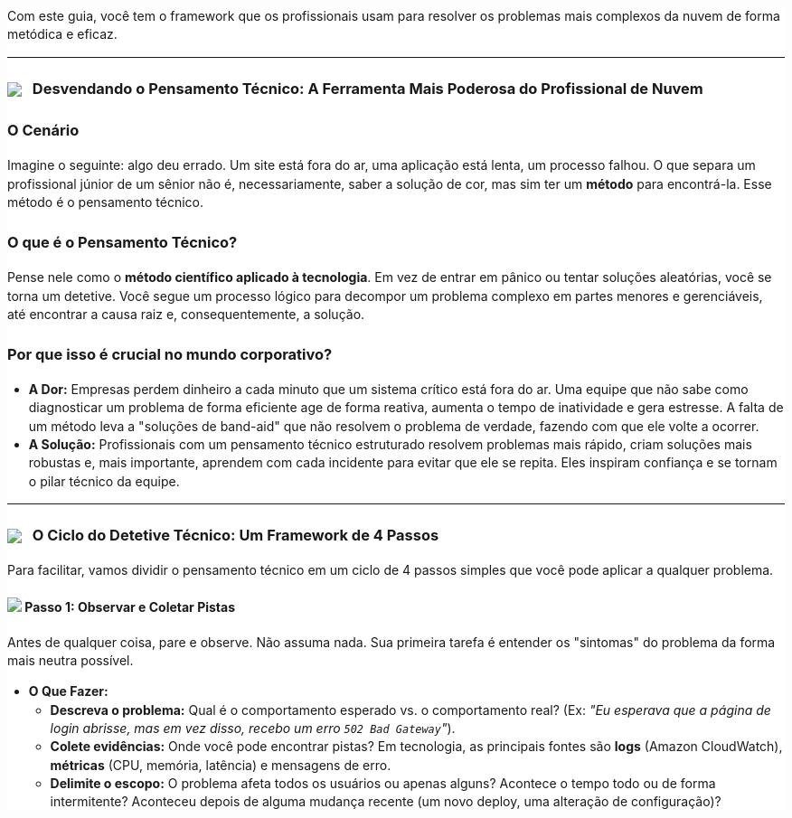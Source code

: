 Com este guia, você tem o framework que os profissionais usam para resolver os problemas mais complexos da nuvem de forma metódica e eficaz.

---

### <img src="https://api.iconify.design/mdi/brain.svg?color=currentColor" width="26" style="vertical-align:middle; margin-right:8px;" /> Desvendando o Pensamento Técnico: A Ferramenta Mais Poderosa do Profissional de Nuvem

### O Cenário
Imagine o seguinte: algo deu errado. Um site está fora do ar, uma aplicação está lenta, um processo falhou. O que separa um profissional júnior de um sênior não é, necessariamente, saber a solução de cor, mas sim ter um **método** para encontrá-la. Esse método é o pensamento técnico.

### O que é o Pensamento Técnico?
Pense nele como o **método científico aplicado à tecnologia**. Em vez de entrar em pânico ou tentar soluções aleatórias, você se torna um detetive. Você segue um processo lógico para decompor um problema complexo em partes menores e gerenciáveis, até encontrar a causa raiz e, consequentemente, a solução.

### Por que isso é crucial no mundo corporativo?

* **A Dor:** Empresas perdem dinheiro a cada minuto que um sistema crítico está fora do ar. Uma equipe que não sabe como diagnosticar um problema de forma eficiente age de forma reativa, aumenta o tempo de inatividade e gera estresse. A falta de um método leva a "soluções de band-aid" que não resolvem o problema de verdade, fazendo com que ele volte a ocorrer.
* **A Solução:** Profissionais com um pensamento técnico estruturado resolvem problemas mais rápido, criam soluções mais robustas e, mais importante, aprendem com cada incidente para evitar que ele se repita. Eles inspiram confiança e se tornam o pilar técnico da equipe.

---

### <img src="https://api.iconify.design/mdi/sitemap-outline.svg?color=currentColor" width="22" style="vertical-align:middle; margin-right:8px;" /> O Ciclo do Detetive Técnico: Um Framework de 4 Passos

Para facilitar, vamos dividir o pensamento técnico em um ciclo de 4 passos simples que você pode aplicar a qualquer problema.

#### <img src="https://api.iconify.design/mdi/magnify.svg?color=currentColor" width="20" /> Passo 1: Observar e Coletar Pistas
Antes de qualquer coisa, pare e observe. Não assuma nada. Sua primeira tarefa é entender os "sintomas" do problema da forma mais neutra possível.

* **O Que Fazer:**
    * **Descreva o problema:** Qual é o comportamento esperado vs. o comportamento real? (Ex: *"Eu esperava que a página de login abrisse, mas em vez disso, recebo um erro `502 Bad Gateway`"*).
    * **Colete evidências:** Onde você pode encontrar pistas? Em tecnologia, as principais fontes são **logs** (Amazon CloudWatch), **métricas** (CPU, memória, latência) e mensagens de erro.
    * **Delimite o escopo:** O problema afeta todos os usuários ou apenas alguns? Acontece o tempo todo ou de forma intermitente? Aconteceu depois de alguma mudança recente (um novo deploy, uma alteração de configuração)?
